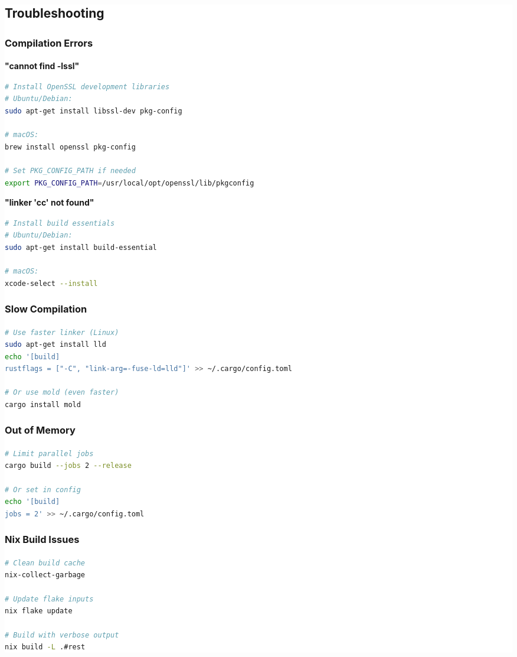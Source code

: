 ## Troubleshooting

### Compilation Errors

**"cannot find -lssl"**
```bash
# Install OpenSSL development libraries
# Ubuntu/Debian:
sudo apt-get install libssl-dev pkg-config

# macOS:
brew install openssl pkg-config

# Set PKG_CONFIG_PATH if needed
export PKG_CONFIG_PATH=/usr/local/opt/openssl/lib/pkgconfig
```

**"linker 'cc' not found"**
```bash
# Install build essentials
# Ubuntu/Debian:
sudo apt-get install build-essential

# macOS:
xcode-select --install
```

### Slow Compilation

```bash
# Use faster linker (Linux)
sudo apt-get install lld
echo '[build]
rustflags = ["-C", "link-arg=-fuse-ld=lld"]' >> ~/.cargo/config.toml

# Or use mold (even faster)
cargo install mold
```

### Out of Memory

```bash
# Limit parallel jobs
cargo build --jobs 2 --release

# Or set in config
echo '[build]
jobs = 2' >> ~/.cargo/config.toml
```

### Nix Build Issues

```bash
# Clean build cache
nix-collect-garbage

# Update flake inputs
nix flake update

# Build with verbose output
nix build -L .#rest
```
